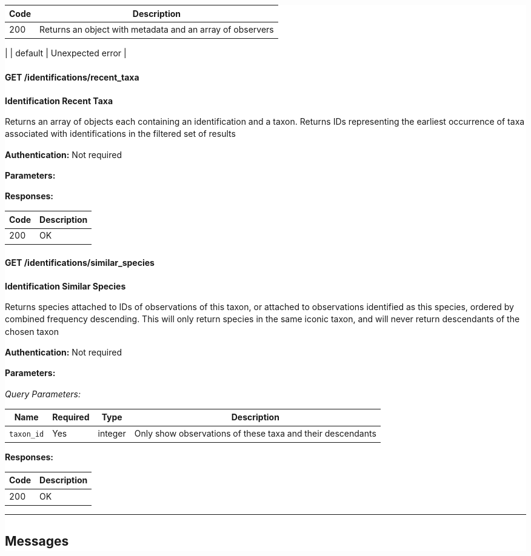 | Code | Description |
|------|-------------|
| 200 | Returns an object with metadata and an array of observers
 |
| default | Unexpected error |


#### GET /identifications/recent_taxa

**Identification Recent Taxa**

Returns an array of objects each containing an identification and a
taxon. Returns IDs representing the earliest occurrence of taxa
associated with identifications in the filtered set of results


**Authentication:** Not required

**Parameters:**

**Responses:**

| Code | Description |
|------|-------------|
| 200 | OK |


#### GET /identifications/similar_species

**Identification Similar Species**

Returns species attached to IDs of observations of this taxon, or
attached to observations identified as this species, ordered by combined
frequency descending. This will only return species in the same iconic
taxon, and will never return descendants of the chosen taxon


**Authentication:** Not required

**Parameters:**

*Query Parameters:*

| Name | Required | Type | Description |
|------|----------|------|-------------|
| `taxon_id` | Yes | integer | Only show observations of these taxa and their descendants |

**Responses:**

| Code | Description |
|------|-------------|
| 200 | OK |


---

## Messages
